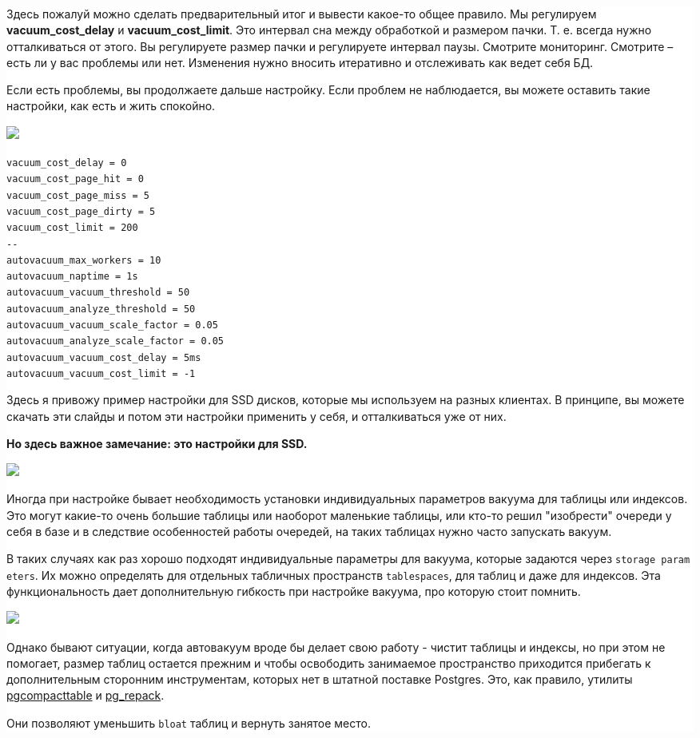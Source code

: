 Здесь пожалуй можно сделать предварительный итог и вывести какое-то общее правило. Мы регулируем **vacuum_cost_delay** и **vacuum_cost_limit**. Это интервал сна между обработкой и размером пачки. Т. е. всегда нужно отталкиваться от этого. Вы регулируете размер пачки и регулируете интервал паузы. Смотрите мониторинг. Смотрите – есть ли у вас проблемы или нет. Изменения нужно вносить итеративно и отслеживать как ведет себя БД.

Если есть проблемы, вы продолжаете дальше настройку. Если проблем не наблюдается, вы можете оставить такие настройки, как есть и жить спокойно. 

![](https://habrastorage.org/webt/il/wp/7r/ilwp7rhrlmrv9kmau_4z2__plca.png)

```
vacuum_cost_delay = 0
vacuum_cost_page_hit = 0
vacuum_cost_page_miss = 5
vacuum_cost_page_dirty = 5
vacuum_cost_limit = 200
--
autovacuum_max_workers = 10
autovacuum_naptime = 1s
autovacuum_vacuum_threshold = 50
autovacuum_analyze_threshold = 50
autovacuum_vacuum_scale_factor = 0.05
autovacuum_analyze_scale_factor = 0.05
autovacuum_vacuum_cost_delay = 5ms
autovacuum_vacuum_cost_limit = -1
```

Здесь я привожу пример настройки для SSD дисков, которые мы используем на разных клиентах. В принципе, вы можете скачать эти слайды и потом эти настройки применить у себя, и отталкиваться уже от них. 

**Но здесь важное замечание: это настройки для SSD.**

![](https://habrastorage.org/webt/ix/sd/ob/ixsdobjhrykz7d6mzhdorx66_n0.png)

Иногда при настройке бывает необходимость установки индивидуальных параметров вакуума для таблицы или индексов. Это могут какие-то очень большие таблицы или наоборот маленькие таблицы, или кто-то решил "изобрести" очереди у себя в базе и в следствие особенностей работы очередей, на таких таблицах нужно часто запускать вакуум.

В таких случаях как раз хорошо подходят индивидуальные параметры для вакуума, которые задаются через `storage parameters`. Их можно определять для отдельных табличных пространств `tablespaces`, для таблиц и даже для индексов. Эта функциональность дает дополнительную гибкость при настройке вакуума, про которую стоит помнить.

![](https://habrastorage.org/webt/tf/qp/pf/tfqppfseyswfcbfn4fvxsv-74d4.png)

Однако бывают ситуации, когда автовакуум вроде бы делает свою работу - чистит таблицы и индексы, но при этом не помогает, размер таблиц остается прежним и чтобы освободить занимаемое пространство приходится прибегать к дополнительным сторонним инструментам, которых нет в штатной поставке Postgres. Это, как правило, утилиты [pgcompacttable](https://github.com/dataegret/pgcompacttable) и [pg_repack](https://github.com/reorg/pg_repack).

Они позволяют уменьшить `bloat` таблиц и вернуть занятое место. 

